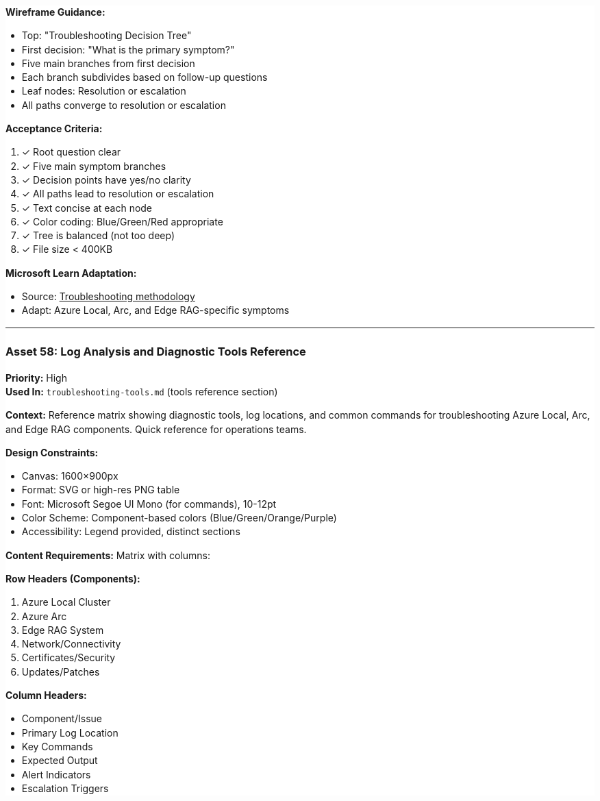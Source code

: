**Wireframe Guidance:**
- Top: "Troubleshooting Decision Tree"
- First decision: "What is the primary symptom?"
- Five main branches from first decision
- Each branch subdivides based on follow-up questions
- Leaf nodes: Resolution or escalation
- All paths converge to resolution or escalation

**Acceptance Criteria:**
1. ✓ Root question clear
2. ✓ Five main symptom branches
3. ✓ Decision points have yes/no clarity
4. ✓ All paths lead to resolution or escalation
5. ✓ Text concise at each node
6. ✓ Color coding: Blue/Green/Red appropriate
7. ✓ Tree is balanced (not too deep)
8. ✓ File size < 400KB

**Microsoft Learn Adaptation:**
- Source: [Troubleshooting methodology](https://learn.microsoft.com/en-us/troubleshoot/)
- Adapt: Azure Local, Arc, and Edge RAG-specific symptoms

---

### Asset 58: Log Analysis and Diagnostic Tools Reference

**Priority:** High  
**Used In:** `troubleshooting-tools.md` (tools reference section)

**Context:**
Reference matrix showing diagnostic tools, log locations, and common commands for troubleshooting Azure Local, Arc, and Edge RAG components. Quick reference for operations teams.

**Design Constraints:**
- Canvas: 1600×900px
- Format: SVG or high-res PNG table
- Font: Microsoft Segoe UI Mono (for commands), 10-12pt
- Color Scheme: Component-based colors (Blue/Green/Orange/Purple)
- Accessibility: Legend provided, distinct sections

**Content Requirements:**
Matrix with columns:

**Row Headers (Components):**
1. Azure Local Cluster
2. Azure Arc
3. Edge RAG System
4. Network/Connectivity
5. Certificates/Security
6. Updates/Patches

**Column Headers:**
- Component/Issue
- Primary Log Location
- Key Commands
- Expected Output
- Alert Indicators
- Escalation Triggers
